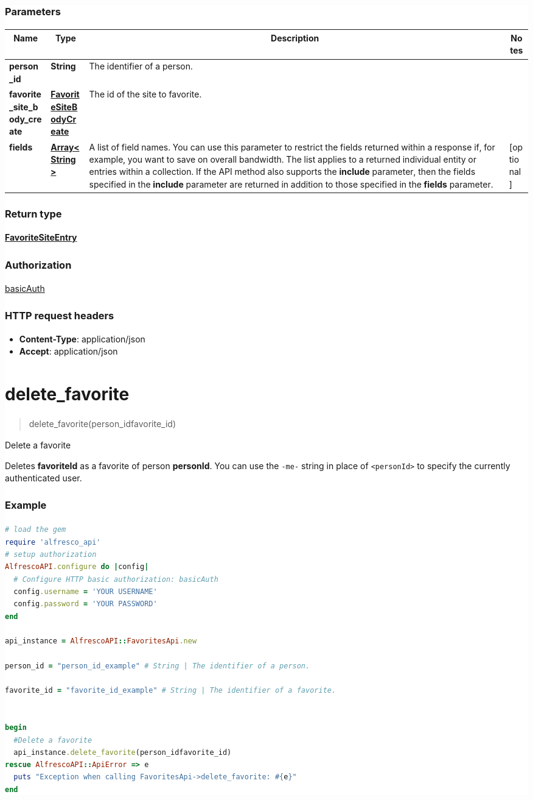 ### Parameters

Name | Type | Description  | Notes
------------- | ------------- | ------------- | -------------
 **person_id** | **String**| The identifier of a person. | 
 **favorite_site_body_create** | [**FavoriteSiteBodyCreate**](FavoriteSiteBodyCreate.md)| The id of the site to favorite. | 
 **fields** | [**Array&lt;String&gt;**](String.md)| A list of field names.  You can use this parameter to restrict the fields returned within a response if, for example, you want to save on overall bandwidth.  The list applies to a returned individual entity or entries within a collection.  If the API method also supports the **include** parameter, then the fields specified in the **include** parameter are returned in addition to those specified in the **fields** parameter.  | [optional] 

### Return type

[**FavoriteSiteEntry**](FavoriteSiteEntry.md)

### Authorization

[basicAuth](../README.md#basicAuth)

### HTTP request headers

 - **Content-Type**: application/json
 - **Accept**: application/json



# **delete_favorite**
> delete_favorite(person_idfavorite_id)

Delete a favorite

Deletes **favoriteId** as a favorite of person **personId**.  You can use the `-me-` string in place of `<personId>` to specify the currently authenticated user. 

### Example
```ruby
# load the gem
require 'alfresco_api'
# setup authorization
AlfrescoAPI.configure do |config|
  # Configure HTTP basic authorization: basicAuth
  config.username = 'YOUR USERNAME'
  config.password = 'YOUR PASSWORD'
end

api_instance = AlfrescoAPI::FavoritesApi.new

person_id = "person_id_example" # String | The identifier of a person.

favorite_id = "favorite_id_example" # String | The identifier of a favorite.


begin
  #Delete a favorite
  api_instance.delete_favorite(person_idfavorite_id)
rescue AlfrescoAPI::ApiError => e
  puts "Exception when calling FavoritesApi->delete_favorite: #{e}"
end
```
